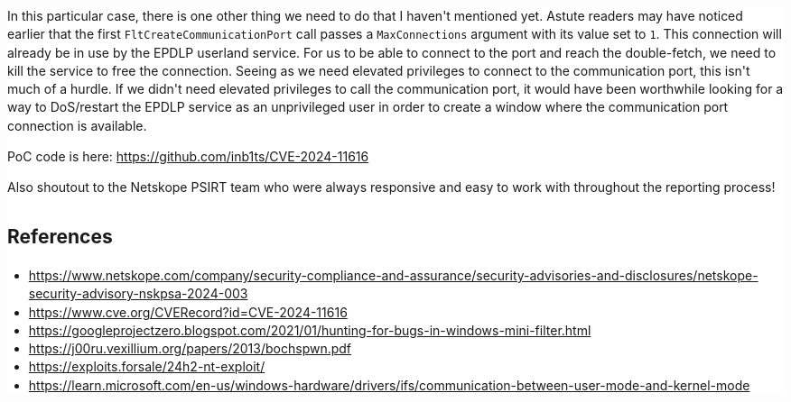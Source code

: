 In this particular case, there is one other thing we need to do that I haven't mentioned yet. Astute readers may have noticed earlier that the first `FltCreateCommunicationPort` call passes a `MaxConnections` argument with its value set to `1`. This connection will already be in use by the EPDLP userland service. For us to be able to connect to the port and reach the double-fetch, we need to kill the service to free the connection. Seeing as we need elevated privileges to connect to the communication port, this isn't much of a hurdle. If we didn't need elevated privileges to call the communication port, it would have been worthwhile looking for a way to DoS/restart the EPDLP service as an unprivileged user in order to create a window where the communication port connection is available.

PoC code is here: https://github.com/inb1ts/CVE-2024-11616

Also shoutout to the Netskope PSIRT team who were always responsive and easy to work with throughout the reporting process!


## References

- https://www.netskope.com/company/security-compliance-and-assurance/security-advisories-and-disclosures/netskope-security-advisory-nskpsa-2024-003
- https://www.cve.org/CVERecord?id=CVE-2024-11616
- https://googleprojectzero.blogspot.com/2021/01/hunting-for-bugs-in-windows-mini-filter.html
- https://j00ru.vexillium.org/papers/2013/bochspwn.pdf
- https://exploits.forsale/24h2-nt-exploit/
- https://learn.microsoft.com/en-us/windows-hardware/drivers/ifs/communication-between-user-mode-and-kernel-mode